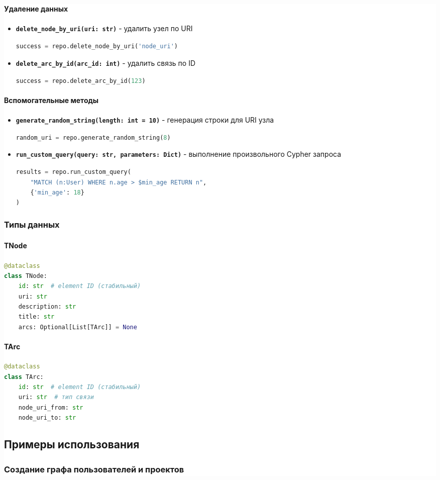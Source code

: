 #### Удаление данных

- **`delete_node_by_uri(uri: str)`** - удалить узел по URI
  ```python
  success = repo.delete_node_by_uri('node_uri')
  ```

- **`delete_arc_by_id(arc_id: int)`** - удалить связь по ID
  ```python
  success = repo.delete_arc_by_id(123)
  ```

#### Вспомогательные методы

- **`generate_random_string(length: int = 10)`** - генерация строки для URI узла
  ```python
  random_uri = repo.generate_random_string(8)
  ```

- **`run_custom_query(query: str, parameters: Dict)`** - выполнение произвольного Cypher запроса
  ```python
  results = repo.run_custom_query(
      "MATCH (n:User) WHERE n.age > $min_age RETURN n",
      {'min_age': 18}
  )
  ```

### Типы данных

#### TNode
```python
@dataclass
class TNode:
    id: str  # element ID (стабильный)
    uri: str
    description: str
    title: str
    arcs: Optional[List[TArc]] = None
```

#### TArc
```python
@dataclass
class TArc:
    id: str  # element ID (стабильный)
    uri: str  # тип связи
    node_uri_from: str
    node_uri_to: str
```

## Примеры использования

### Создание графа пользователей и проектов
